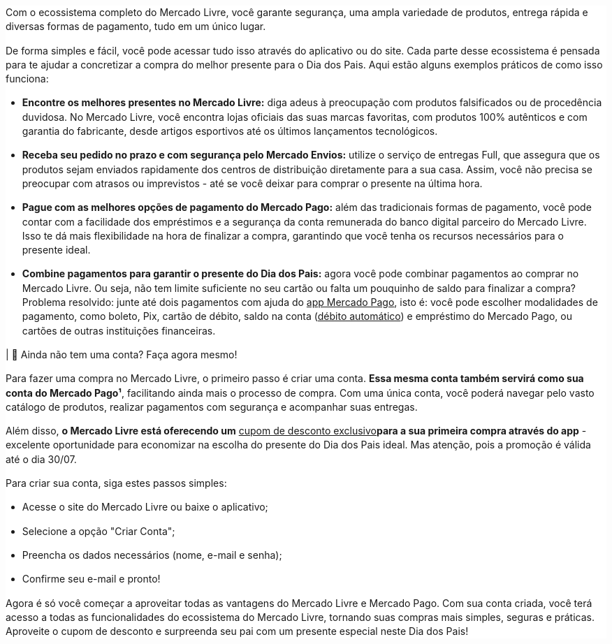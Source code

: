 Com o ecossistema completo do Mercado Livre, você garante segurança, uma ampla variedade de produtos, entrega rápida e diversas formas de pagamento, tudo em um único lugar.

De forma simples e fácil, você pode acessar tudo isso através do aplicativo ou do site. Cada parte desse ecossistema é pensada para te ajudar a concretizar a compra do melhor presente para o Dia dos Pais. Aqui estão alguns exemplos práticos de como isso funciona:

- **Encontre os melhores presentes no Mercado Livre:** diga adeus à preocupação com produtos falsificados ou de procedência duvidosa. No Mercado Livre, você encontra lojas oficiais das suas marcas favoritas, com produtos 100% autênticos e com garantia do fabricante, desde artigos esportivos até os últimos lançamentos tecnológicos.

- **Receba seu pedido no prazo e com segurança pelo Mercado Envios:** utilize o serviço de entregas Full, que assegura que os produtos sejam enviados rapidamente dos centros de distribuição diretamente para a sua casa. Assim, você não precisa se preocupar com atrasos ou imprevistos - até se você deixar para comprar o presente na última hora.

- **Pague com as melhores opções de pagamento do Mercado Pago:** além das tradicionais formas de pagamento, você pode contar com a facilidade dos empréstimos e a segurança da conta remunerada do banco digital parceiro do Mercado Livre. Isso te dá mais flexibilidade na hora de finalizar a compra, garantindo que você tenha os recursos necessários para o presente ideal.

- **Combine pagamentos para garantir o presente do Dia dos Pais:** agora você pode combinar pagamentos ao comprar no Mercado Livre. Ou seja, não tem limite suficiente no seu cartão ou falta um pouquinho de saldo para finalizar a compra? Problema resolvido: junte até dois pagamentos com ajuda do [app Mercado Pago](https://meubolso.mercadopago.com.br/controlar-contas-app-mercado-pago), isto é: você pode escolher modalidades de pagamento, como boleto, Pix, cartão de débito, saldo na conta ([débito automático](https://meubolso.mercadopago.com.br/debito-automatico)) e empréstimo do Mercado Pago, ou cartões de outras instituições financeiras.

| 
🎫 Ainda não tem uma conta? Faça agora mesmo!

Para fazer uma compra no Mercado Livre, o primeiro passo é criar uma conta. **Essa mesma conta também servirá como sua conta do Mercado Pago¹**, facilitando ainda mais o processo de compra. Com uma única conta, você poderá navegar pelo vasto catálogo de produtos, realizar pagamentos com segurança e acompanhar suas entregas.

Além disso, **o Mercado Livre está oferecendo um** [cupom de desconto exclusivo](https://www.mercadolivre.com.br/)**para a sua primeira compra através do app** - excelente oportunidade para economizar na escolha do presente do Dia dos Pais ideal. Mas atenção, pois a promoção é válida até o dia 30/07.

Para criar sua conta, siga estes passos simples:

- Acesse o site do Mercado Livre ou baixe o aplicativo;

- Selecione a opção "Criar Conta";

- Preencha os dados necessários (nome, e-mail e senha);

- Confirme seu e-mail e pronto!

Agora é só você começar a aproveitar todas as vantagens do Mercado Livre e Mercado Pago. Com sua conta criada, você terá acesso a todas as funcionalidades do ecossistema do Mercado Livre, tornando suas compras mais simples, seguras e práticas. Aproveite o cupom de desconto e surpreenda seu pai com um presente especial neste Dia dos Pais!
